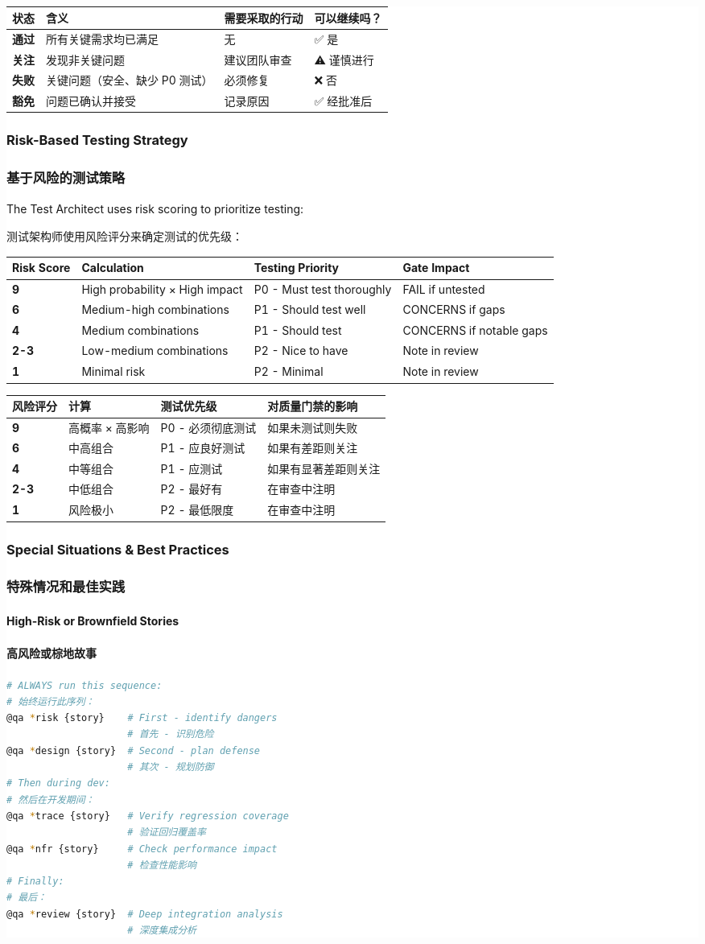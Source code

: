 | **状态**     | **含义**                                     | **需要采取的行动**      | **可以继续吗？** |
| :----------- | :------------------------------------------- | :---------------------- | :--------------- |
| **通过**     | 所有关键需求均已满足                         | 无                      | ✅ 是            |
| **关注**     | 发现非关键问题                               | 建议团队审查            | ⚠️ 谨慎进行    |
| **失败**     | 关键问题（安全、缺少 P0 测试）               | 必须修复                | ❌ 否            |
| **豁免**     | 问题已确认并接受                             | 记录原因                | ✅ 经批准后     |

### Risk-Based Testing Strategy
### 基于风险的测试策略

The Test Architect uses risk scoring to prioritize testing:

测试架构师使用风险评分来确定测试的优先级：

| **Risk Score** | **Calculation**                | **Testing Priority**      | **Gate Impact**          |
| :------------- | :----------------------------- | :------------------------ | :----------------------- |
| **9**          | High probability × High impact | P0 - Must test thoroughly | FAIL if untested         |
| **6**          | Medium-high combinations       | P1 - Should test well     | CONCERNS if gaps         |
| **4**          | Medium combinations            | P1 - Should test          | CONCERNS if notable gaps |
| **2-3**        | Low-medium combinations        | P2 - Nice to have         | Note in review           |
| **1**          | Minimal risk                   | P2 - Minimal              | Note in review           |

| **风险评分** | **计算**                       | **测试优先级**            | **对质量门禁的影响**       |
| :----------- | :----------------------------- | :------------------------ | :----------------------- |
| **9**        | 高概率 × 高影响                | P0 - 必须彻底测试         | 如果未测试则失败         |
| **6**        | 中高组合                       | P1 - 应良好测试           | 如果有差距则关注         |
| **4**        | 中等组合                       | P1 - 应测试               | 如果有显著差距则关注     |
| **2-3**      | 中低组合                       | P2 - 最好有               | 在审查中注明             |
| **1**        | 风险极小                       | P2 - 最低限度             | 在审查中注明             |

### Special Situations & Best Practices
### 特殊情况和最佳实践

#### High-Risk or Brownfield Stories
#### 高风险或棕地故事

```bash
# ALWAYS run this sequence:
# 始终运行此序列：
@qa *risk {story}    # First - identify dangers
                     # 首先 - 识别危险
@qa *design {story}  # Second - plan defense
                     # 其次 - 规划防御
# Then during dev:
# 然后在开发期间：
@qa *trace {story}   # Verify regression coverage
                     # 验证回归覆盖率
@qa *nfr {story}     # Check performance impact
                     # 检查性能影响
# Finally:
# 最后：
@qa *review {story}  # Deep integration analysis
                     # 深度集成分析
```

